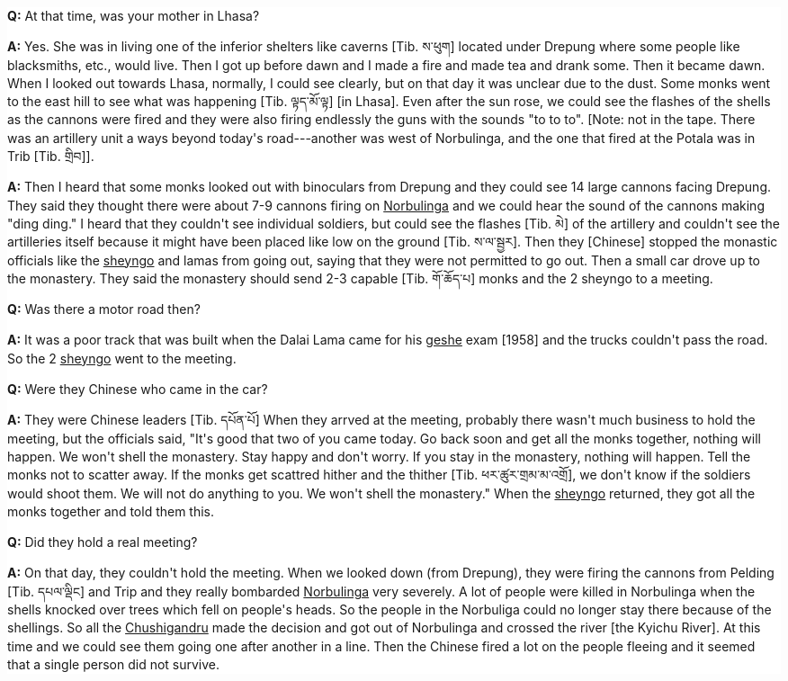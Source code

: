 **Q:**  At that time, was your mother in Lhasa?   

**A:**  Yes. She was in living one of the inferior shelters like caverns [Tib. ས་ཕུག] located under Drepung where some people like blacksmiths, etc., would live. Then I got up before dawn and I made a fire and made tea and drank some. Then it became dawn. When I looked out towards Lhasa, normally, I could see clearly, but on that day it was unclear due to the dust. Some monks went to the east hill to see what was happening [Tib. ལྟད་མོ་ལྟ] [in Lhasa]. Even after the sun rose, we could see the flashes of the shells as the cannons were fired and they were also firing endlessly the guns with the sounds "to to to". [Note: not in the tape. There was an artillery unit a ways beyond today's road---another was west of Norbulinga, and the one that fired at the Potala was in Trib [Tib. གྲིབ]].   

**A:**  Then I heard that some monks looked out with binoculars from Drepung and they could see 14 large cannons facing Drepung. They said they thought there were about 7-9 cannons firing on <a href="#" data-tooltip="[tib. ནོར་བུ་གླིང་ཁ]** The summer palace of the Dalai Lama.">Norbulinga</a> and we could hear the sound of the cannons making "ding ding." I heard that they couldn't see individual soldiers, but could see the flashes [Tib. མེ] of the artillery and couldn't see the artilleries itself because it might have been placed like low on the ground [Tib. ས་ལ་སྦྱར]. Then they [Chinese] stopped the monastic officials like the <a href="#" data-tooltip="[tib. ཞལ་ངོ]** 1. a junior officer in the traditional Tibetan Army in charge of a unit of 25 soldiers (same as dingpön). 2. the two head disciplinary officials for all of Drepung monastery and for the Mönlam Prayer Festival.">sheyngo</a> and lamas from going out, saying that they were not permitted to go out. Then a small car drove up to the monastery. They said the monastery should send 2-3 capable [Tib. གོ་ཆོད་པ] monks and the 2 sheyngo to a meeting.   

**Q:**  Was there a motor road then?   

**A:**  It was a poor track that was built when the Dalai Lama came for his <a href="#" data-tooltip="[tib. དགེ་ཤེས]** An advanced degree earned by scholar monks.">geshe</a> exam [1958] and the trucks couldn't pass the road. So the 2 <a href="#" data-tooltip="[tib. ཞལ་ངོ]** 1. a junior officer in the traditional Tibetan Army in charge of a unit of 25 soldiers (same as dingpön). 2. the two head disciplinary officials for all of Drepung monastery and for the Mönlam Prayer Festival.">sheyngo</a> went to the meeting.   

**Q:**  Were they Chinese who came in the car?   

**A:**  They were Chinese leaders [Tib. དཔོན་པོ] When they arrved at the meeting, probably there wasn't much business to hold the meeting, but the officials said, "It's good that two of you came today. Go back soon and get all the monks together, nothing will happen. We won't shell the monastery. Stay happy and don't worry. If you stay in the monastery, nothing will happen. Tell the monks not to scatter away. If the monks get scattred hither and the thither [Tib. ཕར་ཚུར་གྲམ་མ་འགྲོ], we don't know if the soldiers would shoot them. We will not do anything to you. We won't shell the monastery." When the <a href="#" data-tooltip="[tib. ཞལ་ངོ]** 1. a junior officer in the traditional Tibetan Army in charge of a unit of 25 soldiers (same as dingpön). 2. the two head disciplinary officials for all of Drepung monastery and for the Mönlam Prayer Festival.">sheyngo</a> returned, they got all the monks together and told them this.   

**Q:**  Did they hold a real meeting?   

**A:**  On that day, they couldn't hold the meeting. When we looked down (from Drepung), they were firing the cannons from Pelding [Tib. དཔལ་ལྡིང] and Trip and they really bombarded <a href="#" data-tooltip="[tib. ནོར་བུ་གླིང་ཁ]** The summer palace of the Dalai Lama.">Norbulinga</a> very severely. A lot of people were killed in Norbulinga when the shells knocked over trees which fell on people's heads. So the people in the Norbuliga could no longer stay there because of the shellings. So all the <a href="#" data-tooltip="[tib. ཆུ་བཞི་སྒང་དྲུག]** The anti-Chinese Khamba insurgency force in Tibet that began in 1957 in Lhasa and launched an uprising against the Chinese the following year. The name means, &quot;four rivers and six mountain ranges,&quot; and refers to Eastern Tibet.">Chushigandru</a> made the decision and got out of Norbulinga and crossed the river [the Kyichu River]. At this time and we could see them going one after another in a line. Then the Chinese fired a lot on the people fleeing and it seemed that a single person did not survive.   
